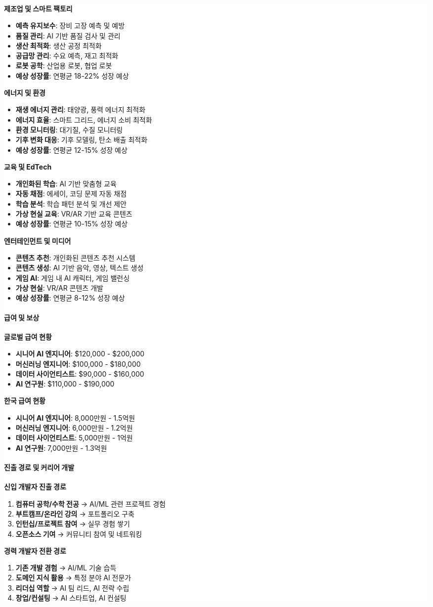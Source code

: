 **제조업 및 스마트 팩토리**
- **예측 유지보수**: 장비 고장 예측 및 예방
- **품질 관리**: AI 기반 품질 검사 및 관리
- **생산 최적화**: 생산 공정 최적화
- **공급망 관리**: 수요 예측, 재고 최적화
- **로봇 공학**: 산업용 로봇, 협업 로봇
- **예상 성장률**: 연평균 18-22% 성장 예상

**에너지 및 환경**
- **재생 에너지 관리**: 태양광, 풍력 에너지 최적화
- **에너지 효율**: 스마트 그리드, 에너지 소비 최적화
- **환경 모니터링**: 대기질, 수질 모니터링
- **기후 변화 대응**: 기후 모델링, 탄소 배출 최적화
- **예상 성장률**: 연평균 12-15% 성장 예상

**교육 및 EdTech**
- **개인화된 학습**: AI 기반 맞춤형 교육
- **자동 채점**: 에세이, 코딩 문제 자동 채점
- **학습 분석**: 학습 패턴 분석 및 개선 제안
- **가상 현실 교육**: VR/AR 기반 교육 콘텐츠
- **예상 성장률**: 연평균 10-15% 성장 예상

**엔터테인먼트 및 미디어**
- **콘텐츠 추천**: 개인화된 콘텐츠 추천 시스템
- **콘텐츠 생성**: AI 기반 음악, 영상, 텍스트 생성
- **게임 AI**: 게임 내 AI 캐릭터, 게임 밸런싱
- **가상 현실**: VR/AR 콘텐츠 개발
- **예상 성장률**: 연평균 8-12% 성장 예상

#### 급여 및 보상

**글로벌 급여 현황**
- **시니어 AI 엔지니어**: $120,000 - $200,000
- **머신러닝 엔지니어**: $100,000 - $180,000
- **데이터 사이언티스트**: $90,000 - $160,000
- **AI 연구원**: $110,000 - $190,000

**한국 급여 현황**
- **시니어 AI 엔지니어**: 8,000만원 - 1.5억원
- **머신러닝 엔지니어**: 6,000만원 - 1.2억원
- **데이터 사이언티스트**: 5,000만원 - 1억원
- **AI 연구원**: 7,000만원 - 1.3억원

#### 진출 경로 및 커리어 개발

**신입 개발자 진출 경로**
1. **컴퓨터 공학/수학 전공** → AI/ML 관련 프로젝트 경험
2. **부트캠프/온라인 강의** → 포트폴리오 구축
3. **인턴십/프로젝트 참여** → 실무 경험 쌓기
4. **오픈소스 기여** → 커뮤니티 참여 및 네트워킹

**경력 개발자 전환 경로**
1. **기존 개발 경험** → AI/ML 기술 습득
2. **도메인 지식 활용** → 특정 분야 AI 전문가
3. **리더십 역할** → AI 팀 리드, AI 전략 수립
4. **창업/컨설팅** → AI 스타트업, AI 컨설팅
